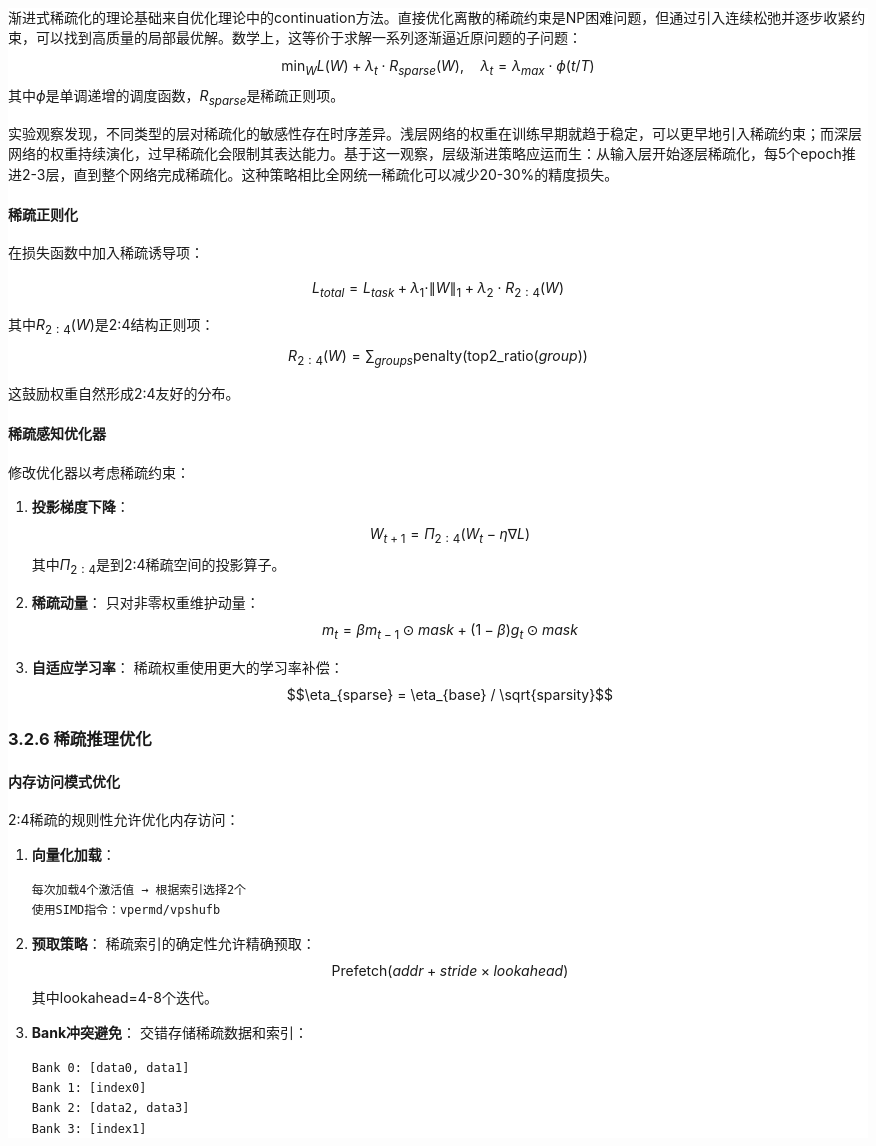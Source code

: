 渐进式稀疏化的理论基础来自优化理论中的continuation方法。直接优化离散的稀疏约束是NP困难问题，但通过引入连续松弛并逐步收紧约束，可以找到高质量的局部最优解。数学上，这等价于求解一系列逐渐逼近原问题的子问题：
$$\min_{W} L(W) + \lambda_t \cdot R_{sparse}(W), \quad \lambda_t = \lambda_{max} \cdot \phi(t/T)$$
其中$\phi$是单调递增的调度函数，$R_{sparse}$是稀疏正则项。

实验观察发现，不同类型的层对稀疏化的敏感性存在时序差异。浅层网络的权重在训练早期就趋于稳定，可以更早地引入稀疏约束；而深层网络的权重持续演化，过早稀疏化会限制其表达能力。基于这一观察，层级渐进策略应运而生：从输入层开始逐层稀疏化，每5个epoch推进2-3层，直到整个网络完成稀疏化。这种策略相比全网统一稀疏化可以减少20-30%的精度损失。

#### 稀疏正则化

在损失函数中加入稀疏诱导项：

$$L_{total} = L_{task} + \lambda_1 \cdot \|W\|_1 + \lambda_2 \cdot R_{2:4}(W)$$

其中$R_{2:4}(W)$是2:4结构正则项：
$$R_{2:4}(W) = \sum_{groups} \text{penalty}(\text{top2\_ratio}(group))$$

这鼓励权重自然形成2:4友好的分布。

#### 稀疏感知优化器

修改优化器以考虑稀疏约束：

1. **投影梯度下降**：
   $$W_{t+1} = \Pi_{2:4}(W_t - \eta \nabla L)$$
   其中$\Pi_{2:4}$是到2:4稀疏空间的投影算子。

2. **稀疏动量**：
   只对非零权重维护动量：
   $$m_t = \beta m_{t-1} \odot mask + (1-\beta) g_t \odot mask$$
   
3. **自适应学习率**：
   稀疏权重使用更大的学习率补偿：
   $$\eta_{sparse} = \eta_{base} / \sqrt{sparsity}$$

### 3.2.6 稀疏推理优化

#### 内存访问模式优化

2:4稀疏的规则性允许优化内存访问：

1. **向量化加载**：
   ```
   每次加载4个激活值 → 根据索引选择2个
   使用SIMD指令：vpermd/vpshufb
   ```

2. **预取策略**：
   稀疏索引的确定性允许精确预取：
   $$\text{Prefetch}(addr + stride \times lookahead)$$
   其中lookahead=4-8个迭代。

3. **Bank冲突避免**：
   交错存储稀疏数据和索引：
   ```
   Bank 0: [data0, data1]
   Bank 1: [index0]
   Bank 2: [data2, data3]
   Bank 3: [index1]
   ```
